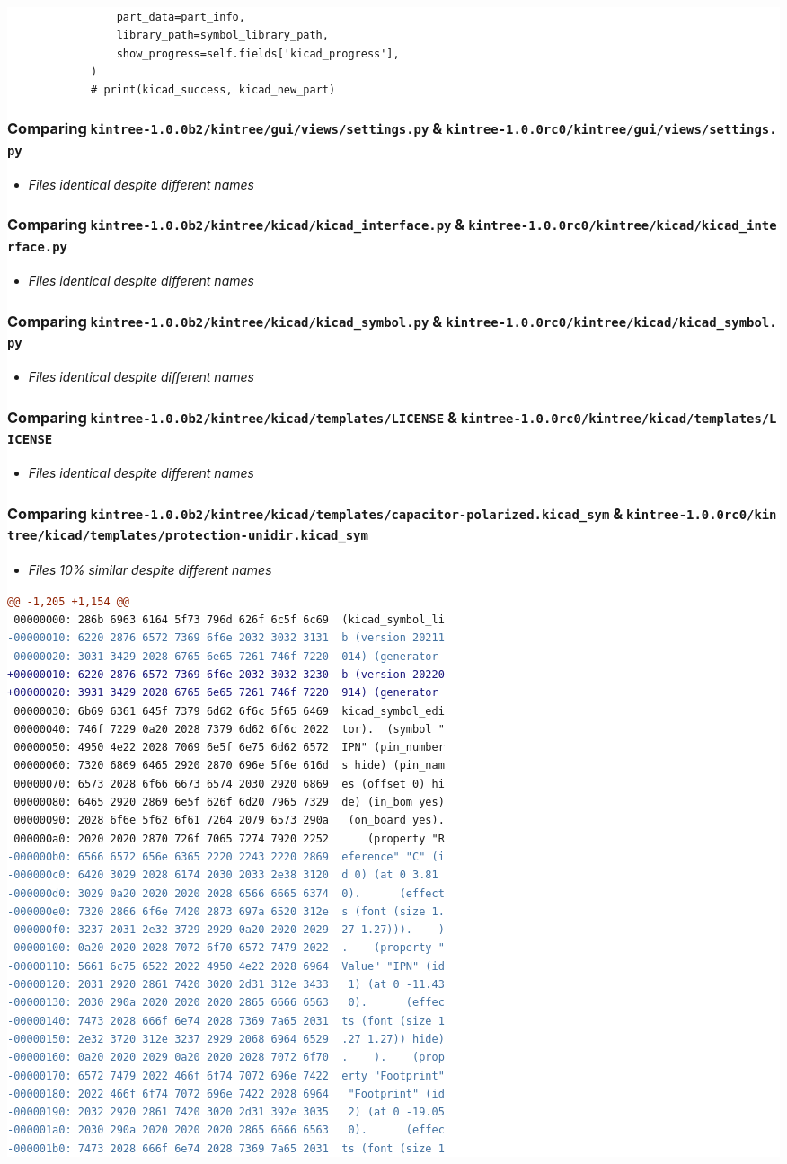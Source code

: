 ```diff
                 part_data=part_info,
                 library_path=symbol_library_path,
                 show_progress=self.fields['kicad_progress'],
             )
             # print(kicad_success, kicad_new_part)
```

### Comparing `kintree-1.0.0b2/kintree/gui/views/settings.py` & `kintree-1.0.0rc0/kintree/gui/views/settings.py`

 * *Files identical despite different names*

### Comparing `kintree-1.0.0b2/kintree/kicad/kicad_interface.py` & `kintree-1.0.0rc0/kintree/kicad/kicad_interface.py`

 * *Files identical despite different names*

### Comparing `kintree-1.0.0b2/kintree/kicad/kicad_symbol.py` & `kintree-1.0.0rc0/kintree/kicad/kicad_symbol.py`

 * *Files identical despite different names*

### Comparing `kintree-1.0.0b2/kintree/kicad/templates/LICENSE` & `kintree-1.0.0rc0/kintree/kicad/templates/LICENSE`

 * *Files identical despite different names*

### Comparing `kintree-1.0.0b2/kintree/kicad/templates/capacitor-polarized.kicad_sym` & `kintree-1.0.0rc0/kintree/kicad/templates/protection-unidir.kicad_sym`

 * *Files 10% similar despite different names*

```diff
@@ -1,205 +1,154 @@
 00000000: 286b 6963 6164 5f73 796d 626f 6c5f 6c69  (kicad_symbol_li
-00000010: 6220 2876 6572 7369 6f6e 2032 3032 3131  b (version 20211
-00000020: 3031 3429 2028 6765 6e65 7261 746f 7220  014) (generator 
+00000010: 6220 2876 6572 7369 6f6e 2032 3032 3230  b (version 20220
+00000020: 3931 3429 2028 6765 6e65 7261 746f 7220  914) (generator 
 00000030: 6b69 6361 645f 7379 6d62 6f6c 5f65 6469  kicad_symbol_edi
 00000040: 746f 7229 0a20 2028 7379 6d62 6f6c 2022  tor).  (symbol "
 00000050: 4950 4e22 2028 7069 6e5f 6e75 6d62 6572  IPN" (pin_number
 00000060: 7320 6869 6465 2920 2870 696e 5f6e 616d  s hide) (pin_nam
 00000070: 6573 2028 6f66 6673 6574 2030 2920 6869  es (offset 0) hi
 00000080: 6465 2920 2869 6e5f 626f 6d20 7965 7329  de) (in_bom yes)
 00000090: 2028 6f6e 5f62 6f61 7264 2079 6573 290a   (on_board yes).
 000000a0: 2020 2020 2870 726f 7065 7274 7920 2252      (property "R
-000000b0: 6566 6572 656e 6365 2220 2243 2220 2869  eference" "C" (i
-000000c0: 6420 3029 2028 6174 2030 2033 2e38 3120  d 0) (at 0 3.81 
-000000d0: 3029 0a20 2020 2020 2028 6566 6665 6374  0).      (effect
-000000e0: 7320 2866 6f6e 7420 2873 697a 6520 312e  s (font (size 1.
-000000f0: 3237 2031 2e32 3729 2929 0a20 2020 2029  27 1.27))).    )
-00000100: 0a20 2020 2028 7072 6f70 6572 7479 2022  .    (property "
-00000110: 5661 6c75 6522 2022 4950 4e22 2028 6964  Value" "IPN" (id
-00000120: 2031 2920 2861 7420 3020 2d31 312e 3433   1) (at 0 -11.43
-00000130: 2030 290a 2020 2020 2020 2865 6666 6563   0).      (effec
-00000140: 7473 2028 666f 6e74 2028 7369 7a65 2031  ts (font (size 1
-00000150: 2e32 3720 312e 3237 2929 2068 6964 6529  .27 1.27)) hide)
-00000160: 0a20 2020 2029 0a20 2020 2028 7072 6f70  .    ).    (prop
-00000170: 6572 7479 2022 466f 6f74 7072 696e 7422  erty "Footprint"
-00000180: 2022 466f 6f74 7072 696e 7422 2028 6964   "Footprint" (id
-00000190: 2032 2920 2861 7420 3020 2d31 392e 3035   2) (at 0 -19.05
-000001a0: 2030 290a 2020 2020 2020 2865 6666 6563   0).      (effec
-000001b0: 7473 2028 666f 6e74 2028 7369 7a65 2031  ts (font (size 1
```
